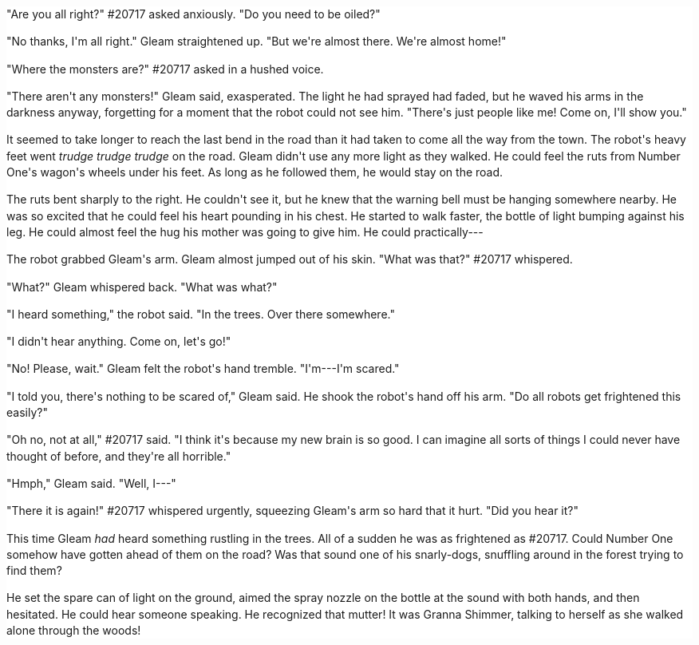 "Are you all right?" #20717 asked anxiously. "Do you need to be
oiled?"

"No thanks, I'm all right." Gleam straightened up. "But we're almost
there. We're almost home!"

"Where the monsters are?" #20717 asked in a hushed voice.

"There aren't any monsters!" Gleam said, exasperated. The light he had
sprayed had faded, but he waved his arms in the darkness anyway,
forgetting for a moment that the robot could not see him. "There's
just people like me! Come on, I'll show you."

It seemed to take longer to reach the last bend in the road than it
had taken to come all the way from the town. The robot's heavy feet
went *trudge trudge trudge* on the road. Gleam didn't use any more
light as they walked. He could feel the ruts from Number One's
wagon's wheels under his feet. As long as he followed them, he would
stay on the road.

The ruts bent sharply to the right. He couldn't see it, but he knew
that the warning bell must be hanging somewhere nearby. He was so
excited that he could feel his heart pounding in his chest. He started
to walk faster, the bottle of light bumping against his leg. He could
almost feel the hug his mother was going to give him. He could
practically---

The robot grabbed Gleam's arm. Gleam almost jumped out of his
skin. "What was that?" #20717 whispered.

"What?" Gleam whispered back. "What was what?"

"I heard something," the robot said. "In the trees. Over there
somewhere."

"I didn't hear anything. Come on, let's go!"

"No! Please, wait." Gleam felt the robot's hand tremble. "I'm---I'm
scared."

"I told you, there's nothing to be scared of," Gleam said. He shook the
robot's hand off his arm. "Do all robots get frightened this easily?"

"Oh no, not at all," #20717 said. "I think it's because my new brain
is so good. I can imagine all sorts of things I could never have
thought of before, and they're all horrible."

"Hmph," Gleam said. "Well, I---"

"There it is again!" #20717 whispered urgently, squeezing Gleam's arm
so hard that it hurt. "Did you hear it?"

This time Gleam *had* heard something rustling in the trees. All of a
sudden he was as frightened as #20717. Could Number One somehow have
gotten ahead of them on the road? Was that sound one of his
snarly-dogs, snuffling around in the forest trying to find them?

He set the spare can of light on the ground, aimed the spray nozzle on
the bottle at the sound with both hands, and then hesitated. He could
hear someone speaking. He recognized that mutter! It was Granna
Shimmer, talking to herself as she walked alone through the woods!
